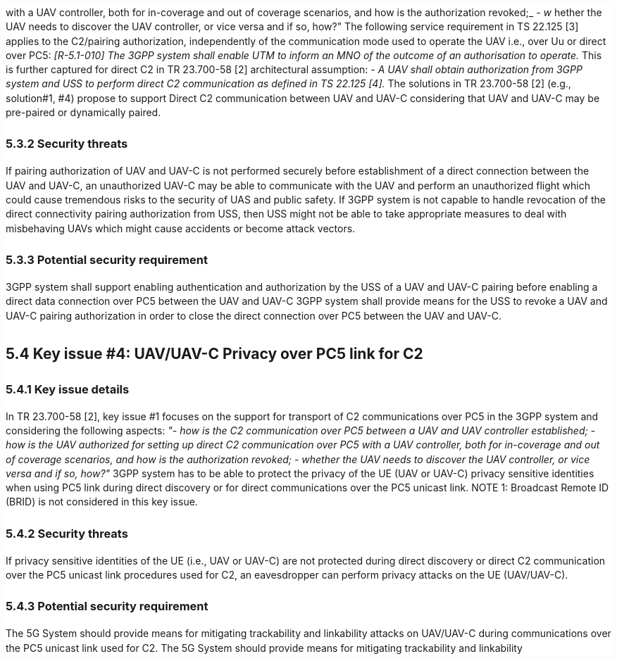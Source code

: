 with a UAV controller, both for in-coverage and out of coverage scenarios, and
how is the authorization revoked;_
_\- w_ hether the UAV needs to discover the UAV controller, or vice versa and
if so, how?\"
The following service requirement in TS 22.125 [3] applies to the C2/pairing
authorization, independently of the communication mode used to operate the UAV
i.e., over Uu or direct over PC5:
_[R-5.1-010] The 3GPP system shall enable UTM to inform an MNO of the outcome
of an authorisation to operate._
This is further captured for direct C2 in TR 23.700-58 [2] architectural
assumption:
_\- A UAV shall obtain authorization from 3GPP system and USS to perform
direct C2 communication as defined in TS 22.125 [4]._
The solutions in TR 23.700-58 [2] (e.g., solution#1, #4) propose to support
Direct C2 communication between UAV and UAV-C considering that UAV and UAV-C
may be pre-paired or dynamically paired.
### 5.3.2 Security threats
If pairing authorization of UAV and UAV-C is not performed securely before
establishment of a direct connection between the UAV and UAV-C, an
unauthorized UAV-C may be able to communicate with the UAV and perform an
unauthorized flight which could cause tremendous risks to the security of UAS
and public safety.
If 3GPP system is not capable to handle revocation of the direct connectivity
pairing authorization from USS, then USS might not be able to take appropriate
measures to deal with misbehaving UAVs which might cause accidents or become
attack vectors.
### 5.3.3 Potential security requirement
3GPP system shall support enabling authentication and authorization by the USS
of a UAV and UAV-C pairing before enabling a direct data connection over PC5
between the UAV and UAV-C
3GPP system shall provide means for the USS to revoke a UAV and UAV-C pairing
authorization in order to close the direct connection over PC5 between the UAV
and UAV-C.
## 5.4 Key issue #4: UAV/UAV-C Privacy over PC5 link for C2
### 5.4.1 Key issue details
In TR 23.700-58 [2], key issue #1 focuses on the support for transport of C2
communications over PC5 in the 3GPP system and considering the following
aspects:
_\"- how is the C2 communication over PC5 between a UAV and UAV controller
established;_
_\- how is the UAV authorized for setting up direct C2 communication over PC5
with a UAV controller, both for in-coverage and out of coverage scenarios, and
how is the authorization revoked;_
_\- whether the UAV needs to discover the UAV controller, or vice versa and if
so, how?\"_
3GPP system has to be able to protect the privacy of the UE (UAV or UAV-C)
privacy sensitive identities when using PC5 link during direct discovery or
for direct communications over the PC5 unicast link.
NOTE 1: Broadcast Remote ID (BRID) is not considered in this key issue.
### 5.4.2 Security threats
If privacy sensitive identities of the UE (i.e., UAV or UAV-C) are not
protected during direct discovery or direct C2 communication over the PC5
unicast link procedures used for C2, an eavesdropper can perform privacy
attacks on the UE (UAV/UAV-C).
### 5.4.3 Potential security requirement
The 5G System should provide means for mitigating trackability and linkability
attacks on UAV/UAV-C during communications over the PC5 unicast link used for
C2.
The 5G System should provide means for mitigating trackability and linkability